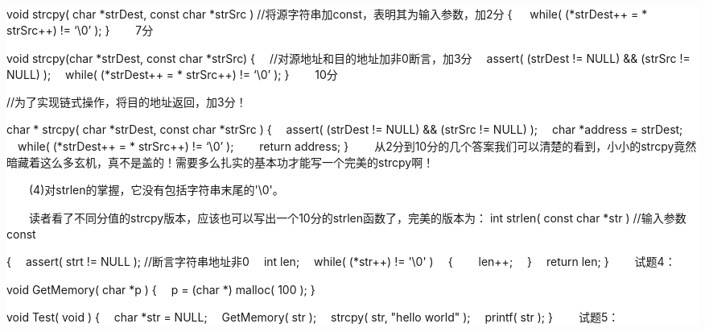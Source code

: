 void strcpy( char *strDest, const char *strSrc ) 
//将源字符串加const，表明其为输入参数，加2分
{
　 while( (*strDest++ = * strSrc++) != ‘\0’ );
}
　　7分

void strcpy(char *strDest, const char *strSrc) 
{
　//对源地址和目的地址加非0断言，加3分
　assert( (strDest != NULL) && (strSrc != NULL) );
　while( (*strDest++ = * strSrc++) != ‘\0’ );
}
　　10分

//为了实现链式操作，将目的地址返回，加3分！

char * strcpy( char *strDest, const char *strSrc ) 
{
　assert( (strDest != NULL) && (strSrc != NULL) );
　char *address = strDest; 
　while( (*strDest++ = * strSrc++) != ‘\0’ ); 
　　return address;
}
　　从2分到10分的几个答案我们可以清楚的看到，小小的strcpy竟然暗藏着这么多玄机，真不是盖的！需要多么扎实的基本功才能写一个完美的strcpy啊！

　　(4)对strlen的掌握，它没有包括字符串末尾的'\0'。

　　读者看了不同分值的strcpy版本，应该也可以写出一个10分的strlen函数了，完美的版本为： int strlen( const char *str ) //输入参数const

{
　assert( strt != NULL ); //断言字符串地址非0
　int len;
　while( (*str++) != '\0' ) 
　{ 
　　len++; 
　} 
　return len;
}
　　试题4：

void GetMemory( char *p )
{
　p = (char *) malloc( 100 );
}

void Test( void ) 
{
　char *str = NULL;
　GetMemory( str ); 
　strcpy( str, "hello world" );
　printf( str );
}
　　试题5：
